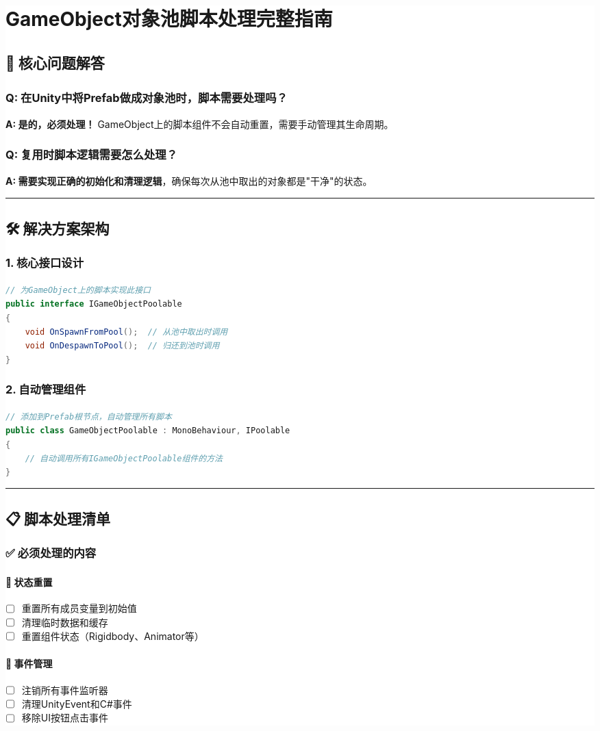 # GameObject对象池脚本处理完整指南

## 🎯 核心问题解答

### Q: 在Unity中将Prefab做成对象池时，脚本需要处理吗？
**A: 是的，必须处理！** GameObject上的脚本组件不会自动重置，需要手动管理其生命周期。

### Q: 复用时脚本逻辑需要怎么处理？
**A: 需要实现正确的初始化和清理逻辑**，确保每次从池中取出的对象都是"干净"的状态。

---

## 🛠️ 解决方案架构

### 1. 核心接口设计

```csharp
// 为GameObject上的脚本实现此接口
public interface IGameObjectPoolable
{
    void OnSpawnFromPool();  // 从池中取出时调用
    void OnDespawnToPool();  // 归还到池时调用
}
```

### 2. 自动管理组件

```csharp
// 添加到Prefab根节点，自动管理所有脚本
public class GameObjectPoolable : MonoBehaviour, IPoolable
{
    // 自动调用所有IGameObjectPoolable组件的方法
}
```

---

## 📋 脚本处理清单

### ✅ 必须处理的内容

#### 🔄 **状态重置**
- [ ] 重置所有成员变量到初始值
- [ ] 清理临时数据和缓存
- [ ] 重置组件状态（Rigidbody、Animator等）

#### 🎯 **事件管理**
- [ ] 注销所有事件监听器
- [ ] 清理UnityEvent和C#事件
- [ ] 移除UI按钮点击事件
